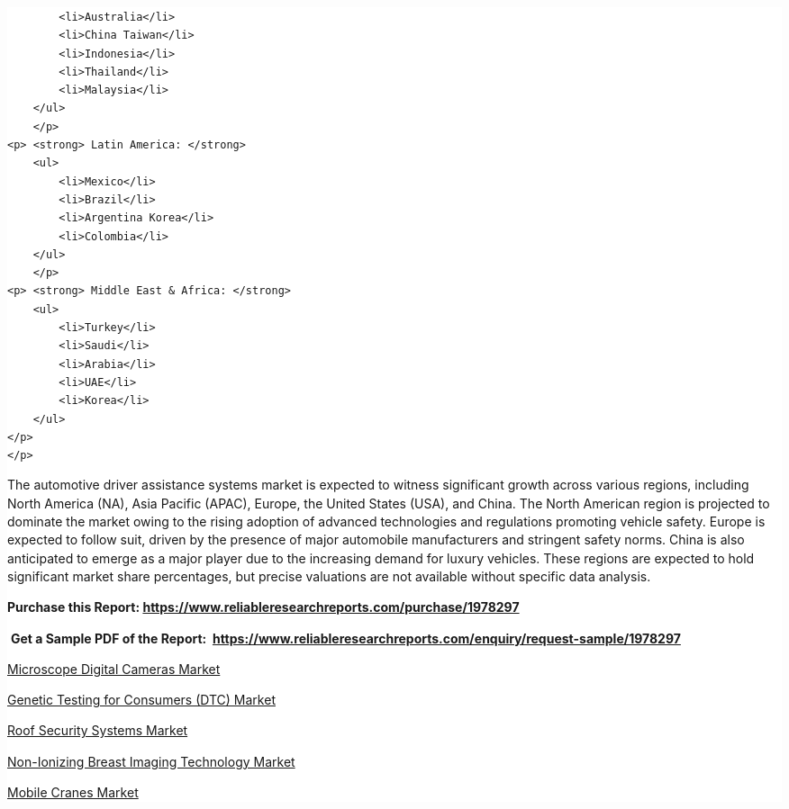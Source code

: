             <li>Australia</li>
            <li>China Taiwan</li>
            <li>Indonesia</li>
            <li>Thailand</li>
            <li>Malaysia</li>
        </ul>
        </p> 
    <p> <strong> Latin America: </strong>
        <ul>
            <li>Mexico</li>
            <li>Brazil</li>
            <li>Argentina Korea</li>
            <li>Colombia</li>
        </ul>
        </p> 
    <p> <strong> Middle East & Africa: </strong>
        <ul>
            <li>Turkey</li>
            <li>Saudi</li>
            <li>Arabia</li>
            <li>UAE</li>
            <li>Korea</li>
        </ul>
    </p>
    </p>
<p><p>The automotive driver assistance systems market is expected to witness significant growth across various regions, including North America (NA), Asia Pacific (APAC), Europe, the United States (USA), and China. The North American region is projected to dominate the market owing to the rising adoption of advanced technologies and regulations promoting vehicle safety. Europe is expected to follow suit, driven by the presence of major automobile manufacturers and stringent safety norms. China is also anticipated to emerge as a major player due to the increasing demand for luxury vehicles. These regions are expected to hold significant market share percentages, but precise valuations are not available without specific data analysis.</p></p>
<p><strong>Purchase this Report: <a href="https://www.reliableresearchreports.com/purchase/1978297">https://www.reliableresearchreports.com/purchase/1978297</a></strong></p>
<p>&nbsp;<strong>Get a Sample PDF of the Report:&nbsp;&nbsp;<a href="https://www.reliableresearchreports.com/enquiry/request-sample/1978297">https://www.reliableresearchreports.com/enquiry/request-sample/1978297</a></strong></p>
<p><strong></strong></p>
<p><p><a href="https://medium.com/@nyahmertz/microscope-digital-cameras-market-insights-into-market-cagr-market-trends-and-growth-strategies-7dd187b7393d">Microscope Digital Cameras Market</a></p><p><a href="https://www.linkedin.com/pulse/genetic-testing-consumers-dtc-market-challenges-opportunities-b7ooe/">Genetic Testing for Consumers (DTC) Market</a></p><p><a href="https://www.linkedin.com/pulse/roof-security-systems-market-size-share-global-analysis-report-n3rle/">Roof Security Systems Market</a></p><p><a href="https://www.linkedin.com/pulse/non-ionizing-breast-imaging-technology-market-research-report-dqhne/">Non-Ionizing Breast Imaging Technology Market</a></p><p><a href="https://medium.com/@donaldmendez2018/mobile-cranes-market-insights-into-market-cagr-market-trends-and-growth-strategies-3ad7b28983e1">Mobile Cranes Market</a></p></p>